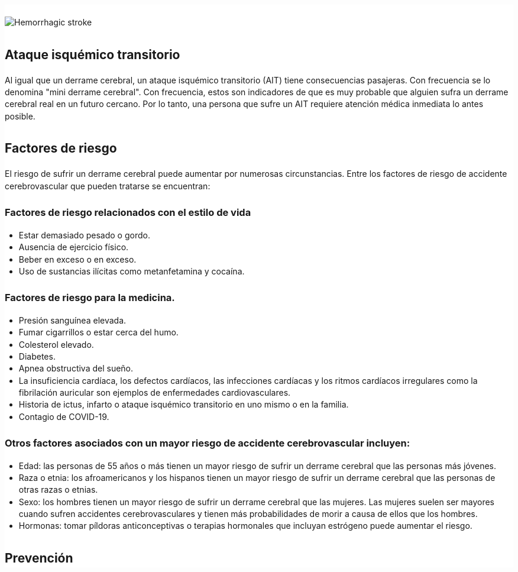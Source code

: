 <br>
<img src="https://superblog.supercdn.cloud/site_cuid_cl92i00jg261301kozfglx818f/images/hemorrhagic-stoke-1685955572937-compressed.jpg" alt="Hemorrhagic stroke" width="300" height="300">
<br>

## Ataque isquémico transitorio

Al igual que un derrame cerebral, un ataque isquémico transitorio (AIT) tiene consecuencias pasajeras. Con frecuencia se lo denomina "mini derrame cerebral". Con frecuencia, estos son indicadores de que es muy probable que alguien sufra un derrame cerebral real en un futuro cercano. Por lo tanto, una persona que sufre un AIT requiere atención médica inmediata lo antes posible.

## Factores de riesgo 

El riesgo de sufrir un derrame cerebral puede aumentar por numerosas circunstancias. Entre los factores de riesgo de accidente cerebrovascular que pueden tratarse se encuentran:

### Factores de riesgo relacionados con el estilo de vida

- Estar demasiado pesado o gordo.
- Ausencia de ejercicio físico.
- Beber en exceso o en exceso.
- Uso de sustancias ilícitas como metanfetamina y cocaína.


### Factores de riesgo para la medicina.

- Presión sanguínea elevada.
- Fumar cigarrillos o estar cerca del humo.
- Colesterol elevado.
- Diabetes.
- Apnea obstructiva del sueño.
- La insuficiencia cardíaca, los defectos cardíacos, las infecciones cardíacas y los ritmos cardíacos irregulares como la fibrilación auricular son ejemplos de enfermedades cardiovasculares.
- Historia de ictus, infarto o ataque isquémico transitorio en uno mismo o en la familia.
- Contagio de COVID-19.

### Otros factores asociados con un mayor riesgo de accidente cerebrovascular incluyen:

- Edad: las personas de 55 años o más tienen un mayor riesgo de sufrir un derrame cerebral que las personas más jóvenes.
- Raza o etnia: los afroamericanos y los hispanos tienen un mayor riesgo de sufrir un derrame cerebral que las personas de otras razas o etnias.
- Sexo: los hombres tienen un mayor riesgo de sufrir un derrame cerebral que las mujeres. Las mujeres suelen ser mayores cuando sufren accidentes cerebrovasculares y tienen más probabilidades de morir a causa de ellos que los hombres.
- Hormonas: tomar píldoras anticonceptivas o terapias hormonales que incluyan estrógeno puede aumentar el riesgo.

## Prevención 
